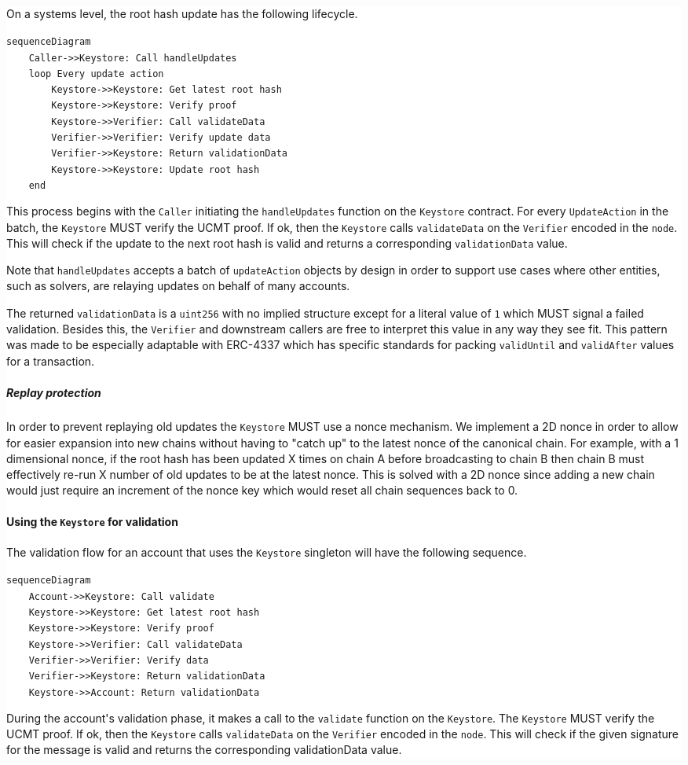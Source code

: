 On a systems level, the root hash update has the following lifecycle.

```mermaid
sequenceDiagram
    Caller->>Keystore: Call handleUpdates
    loop Every update action
        Keystore->>Keystore: Get latest root hash
        Keystore->>Keystore: Verify proof
        Keystore->>Verifier: Call validateData
        Verifier->>Verifier: Verify update data
        Verifier->>Keystore: Return validationData
        Keystore->>Keystore: Update root hash
    end
```

This process begins with the `Caller` initiating the `handleUpdates` function on the `Keystore` contract. For every `UpdateAction` in the batch, the `Keystore` MUST verify the UCMT proof. If ok, then the `Keystore` calls `validateData` on the `Verifier` encoded in the `node`. This will check if the update to the next root hash is valid and returns a corresponding `validationData` value.

Note that `handleUpdates` accepts a batch of `updateAction` objects by design in order to support use cases where other entities, such as solvers, are relaying updates on behalf of many accounts.

The returned `validationData` is a `uint256` with no implied structure except for a literal value of `1` which MUST signal a failed validation. Besides this, the `Verifier` and downstream callers are free to interpret this value in any way they see fit. This pattern was made to be especially adaptable with ERC-4337 which has specific standards for packing `validUntil` and `validAfter` values for a transaction.

##### Replay protection

In order to prevent replaying old updates the `Keystore` MUST use a nonce mechanism. We implement a 2D nonce in order to allow for easier expansion into new chains without having to "catch up" to the latest nonce of the canonical chain. For example, with a 1 dimensional nonce, if the root hash has been updated X times on chain A before broadcasting to chain B then chain B must effectively re-run X number of old updates to be at the latest nonce. This is solved with a 2D nonce since adding a new chain would just require an increment of the nonce key which would reset all chain sequences back to 0.

#### Using the `Keystore` for validation

The validation flow for an account that uses the `Keystore` singleton will have the following sequence.

```mermaid
sequenceDiagram
    Account->>Keystore: Call validate
    Keystore->>Keystore: Get latest root hash
    Keystore->>Keystore: Verify proof
    Keystore->>Verifier: Call validateData
    Verifier->>Verifier: Verify data
    Verifier->>Keystore: Return validationData
    Keystore->>Account: Return validationData
```

During the account's validation phase, it makes a call to the `validate` function on the `Keystore`. The `Keystore` MUST verify the UCMT proof. If ok, then the `Keystore` calls `validateData` on the `Verifier` encoded in the `node`. This will check if the given signature for the message is valid and returns the corresponding validationData value.
